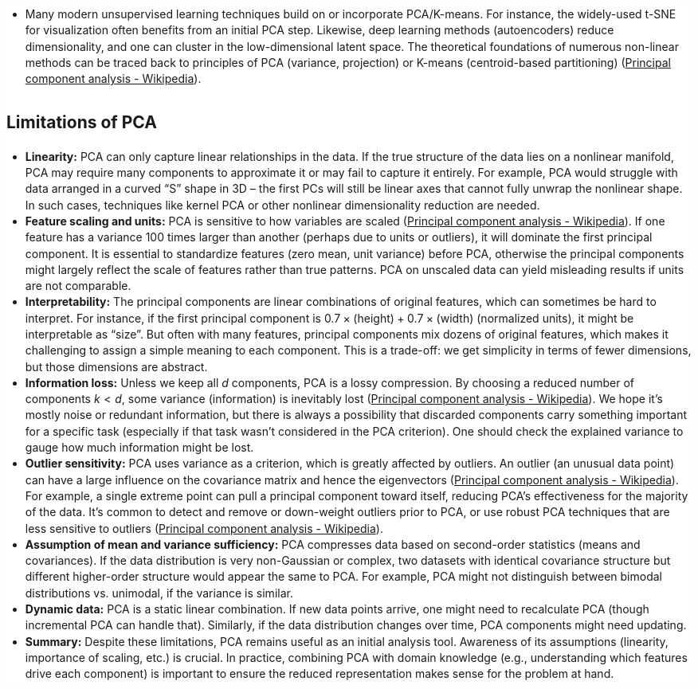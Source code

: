 - Many modern unsupervised learning techniques build on or incorporate PCA/K-means. For instance, the widely-used t-SNE for visualization often benefits from an initial PCA step. Likewise, deep learning methods (autoencoders) reduce dimensionality, and one can cluster in the low-dimensional latent space. The theoretical foundations of numerous non-linear methods can be traced back to principles of PCA (variance, projection) or K-means (centroid-based partitioning) ([Principal component analysis - Wikipedia](https://en.wikipedia.org/wiki/Principal_component_analysis#:~:text=Most%20of%20the%20modern%20methods,88)).

## Limitations of PCA
- **Linearity:** PCA can only capture linear relationships in the data. If the true structure of the data lies on a nonlinear manifold, PCA may require many components to approximate it or may fail to capture it entirely. For example, PCA would struggle with data arranged in a curved “S” shape in 3D – the first PCs will still be linear axes that cannot fully unwrap the nonlinear shape. In such cases, techniques like kernel PCA or other nonlinear dimensionality reduction are needed.
- **Feature scaling and units:** PCA is sensitive to how variables are scaled ([Principal component analysis - Wikipedia](https://en.wikipedia.org/wiki/Principal_component_analysis#:~:text=dimensionality%20reduction%20techniques%20tend%20to,more%20computationally%20demanding%20than%20PCA)). If one feature has a variance 100 times larger than another (perhaps due to units or outliers), it will dominate the first principal component. It is essential to standardize features (zero mean, unit variance) before PCA, otherwise the principal components might largely reflect the scale of features rather than true patterns. PCA on unscaled data can yield misleading results if units are not comparable.
- **Interpretability:** The principal components are linear combinations of original features, which can sometimes be hard to interpret. For instance, if the first principal component is $0.7 \times (\text{height}) + 0.7 \times (\text{width})$ (normalized units), it might be interpretable as “size”. But often with many features, principal components mix dozens of original features, which makes it challenging to assign a simple meaning to each component. This is a trade-off: we get simplicity in terms of fewer dimensions, but those dimensions are abstract.
- **Information loss:** Unless we keep all $d$ components, PCA is a lossy compression. By choosing a reduced number of components $k < d$, some variance (information) is inevitably lost ([Principal component analysis - Wikipedia](https://en.wikipedia.org/wiki/Principal_component_analysis#:~:text=Dimensionality%20reduction%20results%20in%20a,certain%20signal%20and%20noise%20models)). We hope it’s mostly noise or redundant information, but there is always a possibility that discarded components carry something important for a specific task (especially if that task wasn’t considered in the PCA criterion). One should check the explained variance to gauge how much information might be lost.
- **Outlier sensitivity:** PCA uses variance as a criterion, which is greatly affected by outliers. An outlier (an unusual data point) can have a large influence on the covariance matrix and hence the eigenvectors ([Principal component analysis - Wikipedia](https://en.wikipedia.org/wiki/Principal_component_analysis#:~:text=While%20PCA%20finds%20the%20mathematically,based%20on%20their%20estimated%20relevancy)). For example, a single extreme point can pull a principal component toward itself, reducing PCA’s effectiveness for the majority of the data. It’s common to detect and remove or down-weight outliers prior to PCA, or use robust PCA techniques that are less sensitive to outliers ([Principal component analysis - Wikipedia](https://en.wikipedia.org/wiki/Principal_component_analysis#:~:text=some%20contexts%2C%20outliers%20can%20be,based%20on%20their%20estimated%20relevancy)).
- **Assumption of mean and variance sufficiency:** PCA compresses data based on second-order statistics (means and covariances). If the data distribution is very non-Gaussian or complex, two datasets with identical covariance structure but different higher-order structure would appear the same to PCA. For example, PCA might not distinguish between bimodal distributions vs. unimodal, if the variance is similar.
- **Dynamic data:** PCA is a static linear combination. If new data points arrive, one might need to recalculate PCA (though incremental PCA can handle that). Similarly, if the data distribution changes over time, PCA components might need updating.
- **Summary:** Despite these limitations, PCA remains useful as an initial analysis tool. Awareness of its assumptions (linearity, importance of scaling, etc.) is crucial. In practice, combining PCA with domain knowledge (e.g., understanding which features drive each component) is important to ensure the reduced representation makes sense for the problem at hand.
